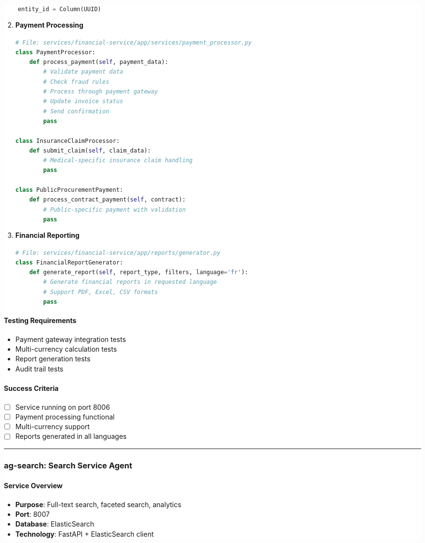    ```python
       entity_id = Column(UUID)
   ```

2. **Payment Processing**
   ```python
   # File: services/financial-service/app/services/payment_processor.py
   class PaymentProcessor:
       def process_payment(self, payment_data):
           # Validate payment data
           # Check fraud rules
           # Process through payment gateway
           # Update invoice status
           # Send confirmation
           pass
   
   class InsuranceClaimProcessor:
       def submit_claim(self, claim_data):
           # Medical-specific insurance claim handling
           pass
   
   class PublicProcurementPayment:
       def process_contract_payment(self, contract):
           # Public-specific payment with validation
           pass
   ```

3. **Financial Reporting**
   ```python
   # File: services/financial-service/app/reports/generator.py
   class FinancialReportGenerator:
       def generate_report(self, report_type, filters, language='fr'):
           # Generate financial reports in requested language
           # Support PDF, Excel, CSV formats
           pass
   ```

#### Testing Requirements
- Payment gateway integration tests
- Multi-currency calculation tests
- Report generation tests
- Audit trail tests

#### Success Criteria
- [ ] Service running on port 8006
- [ ] Payment processing functional
- [ ] Multi-currency support
- [ ] Reports generated in all languages

---

### ag-search: Search Service Agent

#### Service Overview
- **Purpose**: Full-text search, faceted search, analytics
- **Port**: 8007
- **Database**: ElasticSearch
- **Technology**: FastAPI + ElasticSearch client
